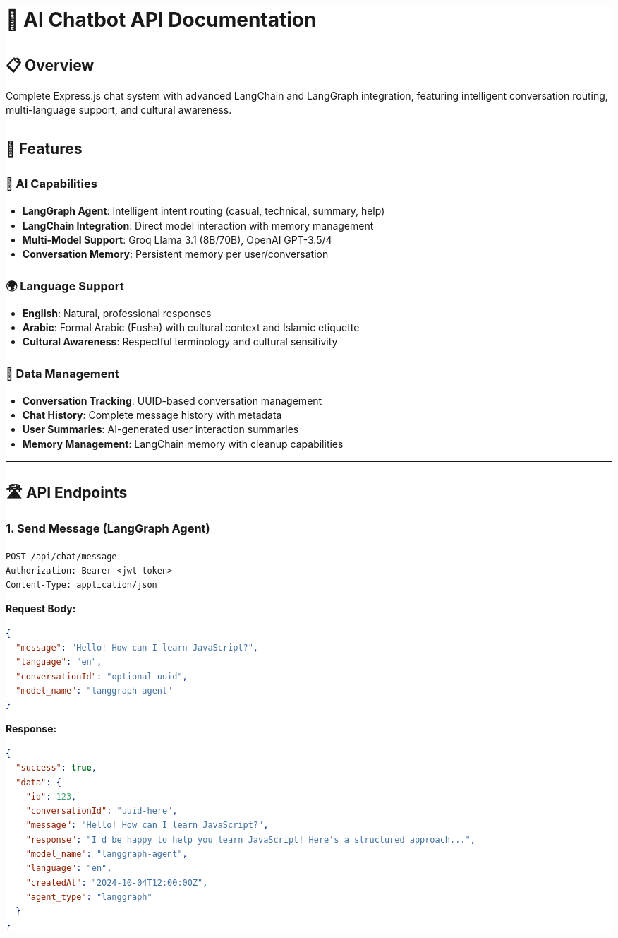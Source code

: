 # 🤖 AI Chatbot API Documentation

## 📋 Overview
Complete Express.js chat system with advanced LangChain and LangGraph integration, featuring intelligent conversation routing, multi-language support, and cultural awareness.

## 🚀 Features

### 🧠 AI Capabilities
- **LangGraph Agent**: Intelligent intent routing (casual, technical, summary, help)
- **LangChain Integration**: Direct model interaction with memory management
- **Multi-Model Support**: Groq Llama 3.1 (8B/70B), OpenAI GPT-3.5/4
- **Conversation Memory**: Persistent memory per user/conversation

### 🌍 Language Support
- **English**: Natural, professional responses
- **Arabic**: Formal Arabic (Fusha) with cultural context and Islamic etiquette
- **Cultural Awareness**: Respectful terminology and cultural sensitivity

### 💾 Data Management
- **Conversation Tracking**: UUID-based conversation management
- **Chat History**: Complete message history with metadata
- **User Summaries**: AI-generated user interaction summaries
- **Memory Management**: LangChain memory with cleanup capabilities

---

## 🛣️ API Endpoints

### 1. **Send Message (LangGraph Agent)**
```http
POST /api/chat/message
Authorization: Bearer <jwt-token>
Content-Type: application/json
```

**Request Body:**
```json
{
  "message": "Hello! How can I learn JavaScript?",
  "language": "en",
  "conversationId": "optional-uuid",
  "model_name": "langgraph-agent"
}
```

**Response:**
```json
{
  "success": true,
  "data": {
    "id": 123,
    "conversationId": "uuid-here",
    "message": "Hello! How can I learn JavaScript?",
    "response": "I'd be happy to help you learn JavaScript! Here's a structured approach...",
    "model_name": "langgraph-agent",
    "language": "en",
    "createdAt": "2024-10-04T12:00:00Z",
    "agent_type": "langgraph"
  }
}
```